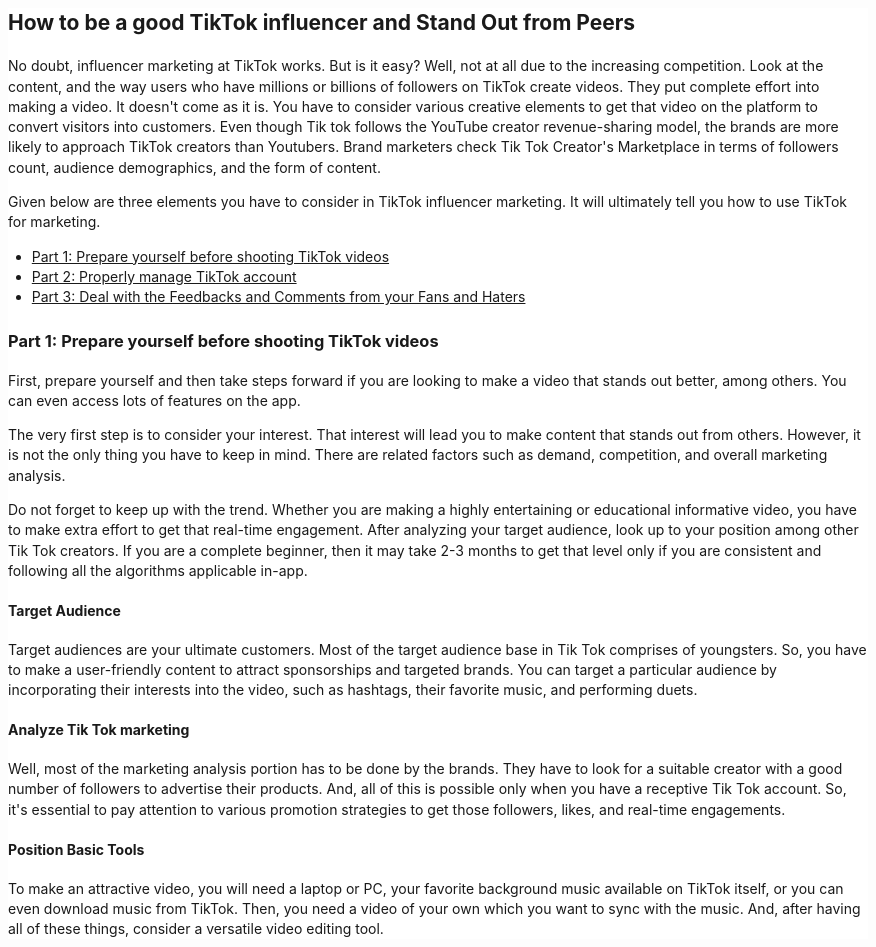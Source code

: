 
## How to be a good TikTok influencer and Stand Out from Peers

No doubt, influencer marketing at TikTok works. But is it easy? Well, not at all due to the increasing competition. Look at the content, and the way users who have millions or billions of followers on TikTok create videos. They put complete effort into making a video. It doesn't come as it is. You have to consider various creative elements to get that video on the platform to convert visitors into customers. Even though Tik tok follows the YouTube creator revenue-sharing model, the brands are more likely to approach TikTok creators than Youtubers. Brand marketers check Tik Tok Creator's Marketplace in terms of followers count, audience demographics, and the form of content.

Given below are three elements you have to consider in TikTok influencer marketing. It will ultimately tell you how to use TikTok for marketing.

* [Part 1: Prepare yourself before shooting TikTok videos](#part1)
* [Part 2: Properly manage TikTok account](#part2)
* [Part 3: Deal with the Feedbacks and Comments from your Fans and Haters](#part3)

### Part 1: Prepare yourself before shooting TikTok videos

First, prepare yourself and then take steps forward if you are looking to make a video that stands out better, among others. You can even access lots of features on the app.

The very first step is to consider your interest. That interest will lead you to make content that stands out from others. However, it is not the only thing you have to keep in mind. There are related factors such as demand, competition, and overall marketing analysis.

Do not forget to keep up with the trend. Whether you are making a highly entertaining or educational informative video, you have to make extra effort to get that real-time engagement. After analyzing your target audience, look up to your position among other Tik Tok creators. If you are a complete beginner, then it may take 2-3 months to get that level only if you are consistent and following all the algorithms applicable in-app.

#### Target Audience

Target audiences are your ultimate customers. Most of the target audience base in Tik Tok comprises of youngsters. So, you have to make a user-friendly content to attract sponsorships and targeted brands. You can target a particular audience by incorporating their interests into the video, such as hashtags, their favorite music, and performing duets.

#### Analyze Tik Tok marketing

Well, most of the marketing analysis portion has to be done by the brands. They have to look for a suitable creator with a good number of followers to advertise their products. And, all of this is possible only when you have a receptive Tik Tok account. So, it's essential to pay attention to various promotion strategies to get those followers, likes, and real-time engagements.

#### Position Basic Tools

To make an attractive video, you will need a laptop or PC, your favorite background music available on TikTok itself, or you can even download music from TikTok. Then, you need a video of your own which you want to sync with the music. And, after having all of these things, consider a versatile video editing tool.
